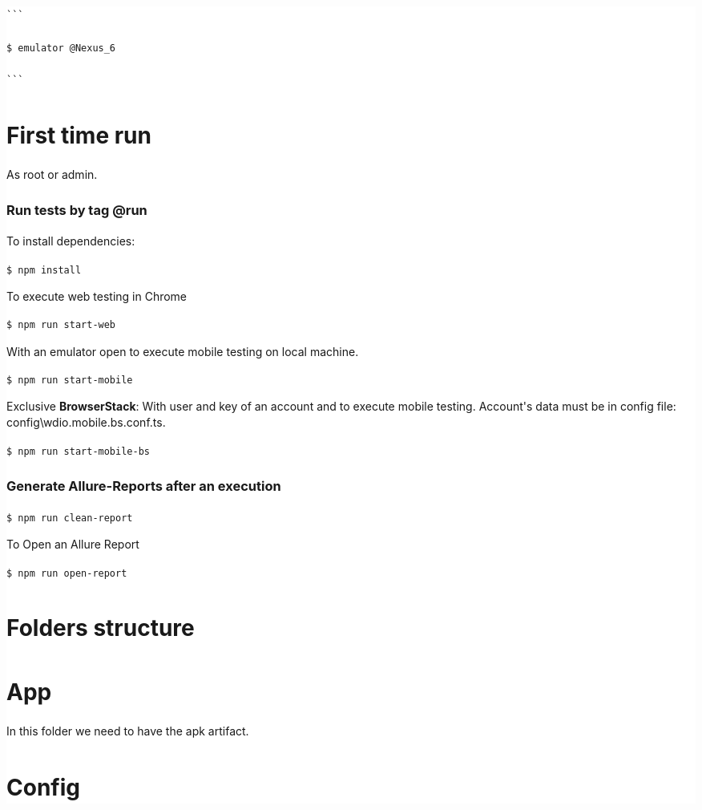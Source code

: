 	```

	$ emulator @Nexus_6

	```


# First time run

As root or admin.
### Run tests by tag @run

To install dependencies:
```console
$ npm install
```

To execute web testing in Chrome

```console
$ npm run start-web
```

With an emulator open to execute mobile testing on local machine.

```console
$ npm run start-mobile
```
Exclusive **BrowserStack**: With user and key of an account and  to execute mobile testing. Account's data must be in config file: config\wdio.mobile.bs.conf.ts.

```console
$ npm run start-mobile-bs
```
  

### Generate Allure-Reports after an execution

```console
$ npm run clean-report
```

To Open an Allure Report

```console
$ npm run open-report
```
# Folders structure

  

# **App**


In this folder we need to have the apk artifact.


# **Config**
